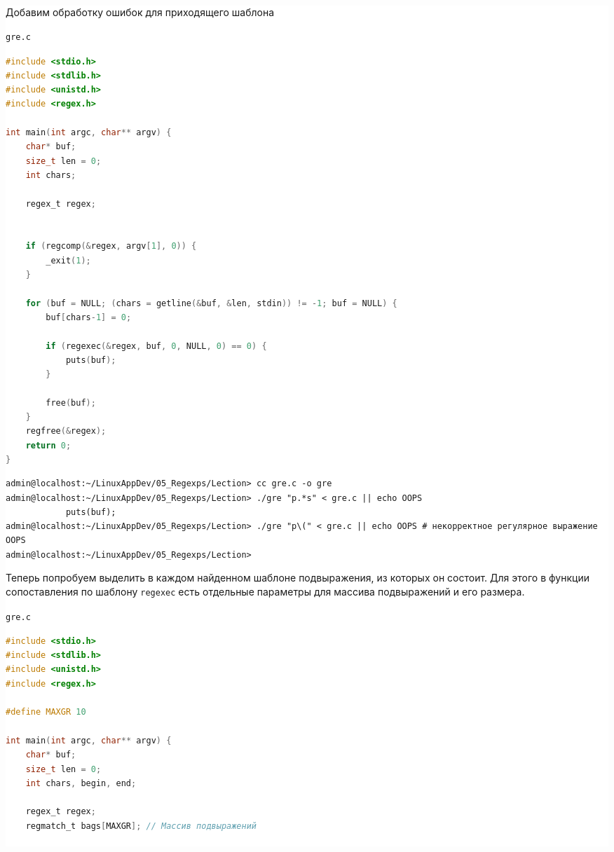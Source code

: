 Добавим обработку ошибок для приходящего шаблона

`gre.c`
```c
#include <stdio.h>
#include <stdlib.h>
#include <unistd.h>
#include <regex.h>

int main(int argc, char** argv) {
    char* buf;
    size_t len = 0;
    int chars;

    regex_t regex;
    

    if (regcomp(&regex, argv[1], 0)) {
    	_exit(1);
    }

    for (buf = NULL; (chars = getline(&buf, &len, stdin)) != -1; buf = NULL) {
        buf[chars-1] = 0;
        
        if (regexec(&regex, buf, 0, NULL, 0) == 0) {
            puts(buf);
        }
        
        free(buf);
    }
    regfree(&regex);
    return 0;
}
```

```console
admin@localhost:~/LinuxAppDev/05_Regexps/Lection> cc gre.c -o gre
admin@localhost:~/LinuxAppDev/05_Regexps/Lection> ./gre "p.*s" < gre.c || echo OOPS
            puts(buf);
admin@localhost:~/LinuxAppDev/05_Regexps/Lection> ./gre "p\(" < gre.c || echo OOPS # некорректное регулярное выражение
OOPS
admin@localhost:~/LinuxAppDev/05_Regexps/Lection> 
```

Теперь попробуем выделить в каждом найденном шаблоне подвыражения, из которых он состоит. Для этого в функции сопоставления по шаблону `regexec` есть отдельные параметры для массива подвыражений и его размера.  

`gre.c`
```c
#include <stdio.h>
#include <stdlib.h>
#include <unistd.h>
#include <regex.h>

#define MAXGR 10

int main(int argc, char** argv) {
    char* buf;
    size_t len = 0;
    int chars, begin, end;

    regex_t regex;
    regmatch_t bags[MAXGR]; // Массив подвыражений
    
```